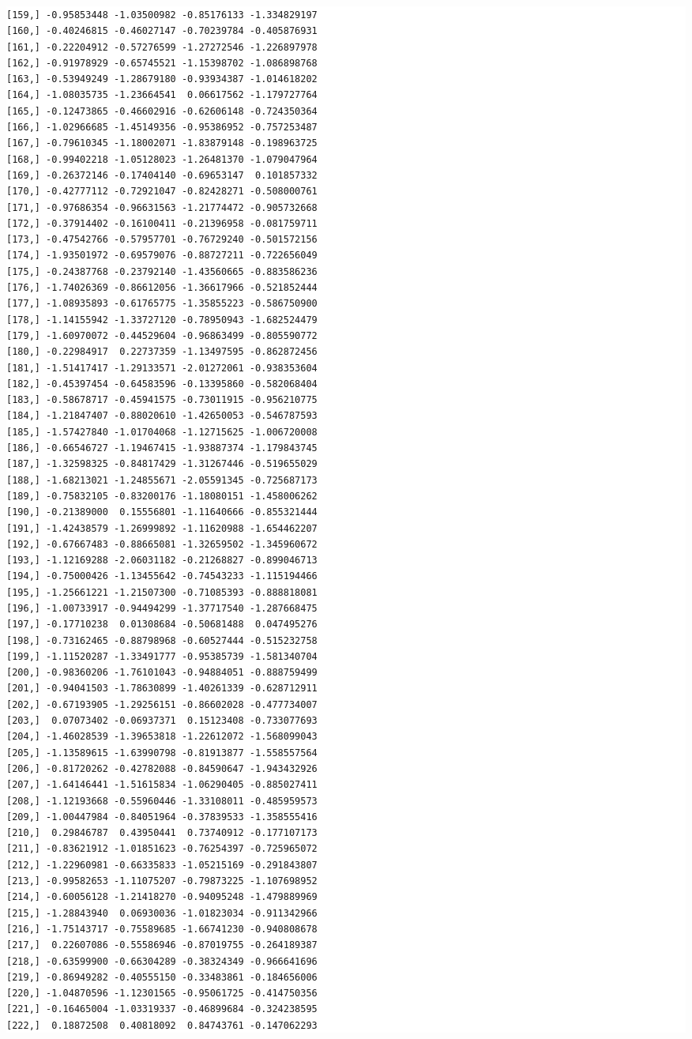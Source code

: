     [159,] -0.95853448 -1.03500982 -0.85176133 -1.334829197
    [160,] -0.40246815 -0.46027147 -0.70239784 -0.405876931
    [161,] -0.22204912 -0.57276599 -1.27272546 -1.226897978
    [162,] -0.91978929 -0.65745521 -1.15398702 -1.086898768
    [163,] -0.53949249 -1.28679180 -0.93934387 -1.014618202
    [164,] -1.08035735 -1.23664541  0.06617562 -1.179727764
    [165,] -0.12473865 -0.46602916 -0.62606148 -0.724350364
    [166,] -1.02966685 -1.45149356 -0.95386952 -0.757253487
    [167,] -0.79610345 -1.18002071 -1.83879148 -0.198963725
    [168,] -0.99402218 -1.05128023 -1.26481370 -1.079047964
    [169,] -0.26372146 -0.17404140 -0.69653147  0.101857332
    [170,] -0.42777112 -0.72921047 -0.82428271 -0.508000761
    [171,] -0.97686354 -0.96631563 -1.21774472 -0.905732668
    [172,] -0.37914402 -0.16100411 -0.21396958 -0.081759711
    [173,] -0.47542766 -0.57957701 -0.76729240 -0.501572156
    [174,] -1.93501972 -0.69579076 -0.88727211 -0.722656049
    [175,] -0.24387768 -0.23792140 -1.43560665 -0.883586236
    [176,] -1.74026369 -0.86612056 -1.36617966 -0.521852444
    [177,] -1.08935893 -0.61765775 -1.35855223 -0.586750900
    [178,] -1.14155942 -1.33727120 -0.78950943 -1.682524479
    [179,] -1.60970072 -0.44529604 -0.96863499 -0.805590772
    [180,] -0.22984917  0.22737359 -1.13497595 -0.862872456
    [181,] -1.51417417 -1.29133571 -2.01272061 -0.938353604
    [182,] -0.45397454 -0.64583596 -0.13395860 -0.582068404
    [183,] -0.58678717 -0.45941575 -0.73011915 -0.956210775
    [184,] -1.21847407 -0.88020610 -1.42650053 -0.546787593
    [185,] -1.57427840 -1.01704068 -1.12715625 -1.006720008
    [186,] -0.66546727 -1.19467415 -1.93887374 -1.179843745
    [187,] -1.32598325 -0.84817429 -1.31267446 -0.519655029
    [188,] -1.68213021 -1.24855671 -2.05591345 -0.725687173
    [189,] -0.75832105 -0.83200176 -1.18080151 -1.458006262
    [190,] -0.21389000  0.15556801 -1.11640666 -0.855321444
    [191,] -1.42438579 -1.26999892 -1.11620988 -1.654462207
    [192,] -0.67667483 -0.88665081 -1.32659502 -1.345960672
    [193,] -1.12169288 -2.06031182 -0.21268827 -0.899046713
    [194,] -0.75000426 -1.13455642 -0.74543233 -1.115194466
    [195,] -1.25661221 -1.21507300 -0.71085393 -0.888818081
    [196,] -1.00733917 -0.94494299 -1.37717540 -1.287668475
    [197,] -0.17710238  0.01308684 -0.50681488  0.047495276
    [198,] -0.73162465 -0.88798968 -0.60527444 -0.515232758
    [199,] -1.11520287 -1.33491777 -0.95385739 -1.581340704
    [200,] -0.98360206 -1.76101043 -0.94884051 -0.888759499
    [201,] -0.94041503 -1.78630899 -1.40261339 -0.628712911
    [202,] -0.67193905 -1.29256151 -0.86602028 -0.477734007
    [203,]  0.07073402 -0.06937371  0.15123408 -0.733077693
    [204,] -1.46028539 -1.39653818 -1.22612072 -1.568099043
    [205,] -1.13589615 -1.63990798 -0.81913877 -1.558557564
    [206,] -0.81720262 -0.42782088 -0.84590647 -1.943432926
    [207,] -1.64146441 -1.51615834 -1.06290405 -0.885027411
    [208,] -1.12193668 -0.55960446 -1.33108011 -0.485959573
    [209,] -1.00447984 -0.84051964 -0.37839533 -1.358555416
    [210,]  0.29846787  0.43950441  0.73740912 -0.177107173
    [211,] -0.83621912 -1.01851623 -0.76254397 -0.725965072
    [212,] -1.22960981 -0.66335833 -1.05215169 -0.291843807
    [213,] -0.99582653 -1.11075207 -0.79873225 -1.107698952
    [214,] -0.60056128 -1.21418270 -0.94095248 -1.479889969
    [215,] -1.28843940  0.06930036 -1.01823034 -0.911342966
    [216,] -1.75143717 -0.75589685 -1.66741230 -0.940808678
    [217,]  0.22607086 -0.55586946 -0.87019755 -0.264189387
    [218,] -0.63599900 -0.66304289 -0.38324349 -0.966641696
    [219,] -0.86949282 -0.40555150 -0.33483861 -0.184656006
    [220,] -1.04870596 -1.12301565 -0.95061725 -0.414750356
    [221,] -0.16465004 -1.03319337 -0.46899684 -0.324238595
    [222,]  0.18872508  0.40818092  0.84743761 -0.147062293